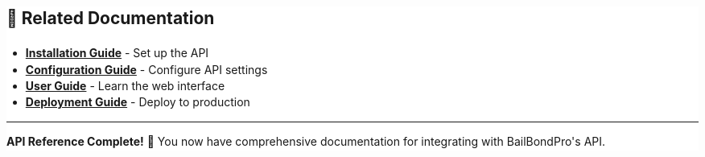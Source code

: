 ## 🔗 Related Documentation

- **[Installation Guide](Installation)** - Set up the API
- **[Configuration Guide](Configuration)** - Configure API settings
- **[User Guide](User-Guide)** - Learn the web interface
- **[Deployment Guide](Deployment)** - Deploy to production

---

**API Reference Complete!** 🎉 You now have comprehensive documentation for integrating with BailBondPro's API.